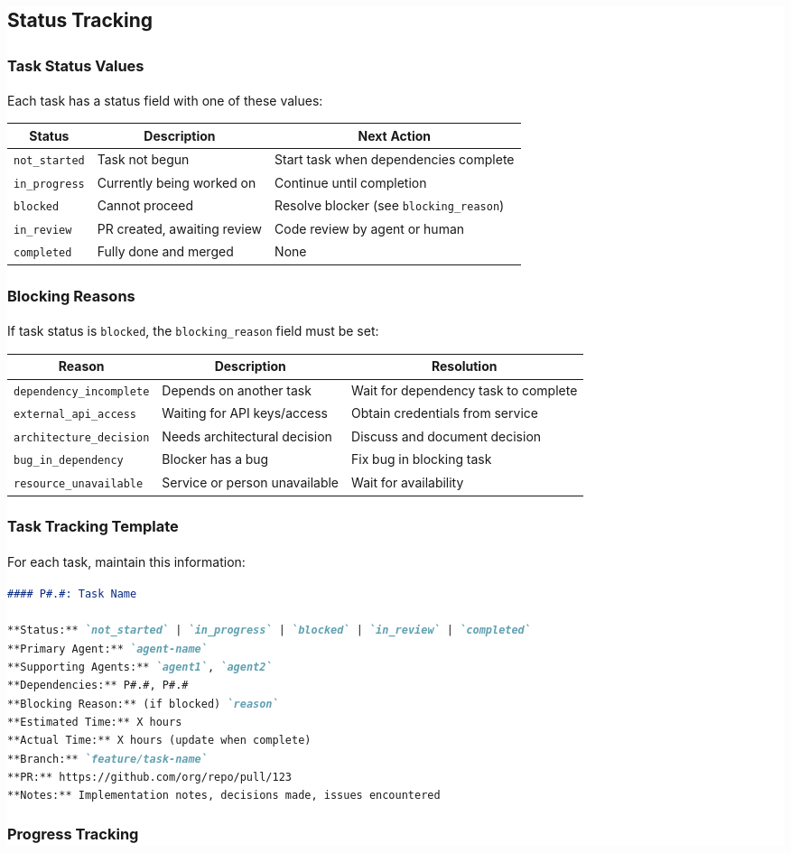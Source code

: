 ## Status Tracking

### Task Status Values

Each task has a status field with one of these values:

| Status        | Description                 | Next Action                             |
| ------------- | --------------------------- | --------------------------------------- |
| `not_started` | Task not begun              | Start task when dependencies complete   |
| `in_progress` | Currently being worked on   | Continue until completion               |
| `blocked`     | Cannot proceed              | Resolve blocker (see `blocking_reason`) |
| `in_review`   | PR created, awaiting review | Code review by agent or human           |
| `completed`   | Fully done and merged       | None                                    |

### Blocking Reasons

If task status is `blocked`, the `blocking_reason` field must be set:

| Reason                  | Description                   | Resolution                           |
| ----------------------- | ----------------------------- | ------------------------------------ |
| `dependency_incomplete` | Depends on another task       | Wait for dependency task to complete |
| `external_api_access`   | Waiting for API keys/access   | Obtain credentials from service      |
| `architecture_decision` | Needs architectural decision  | Discuss and document decision        |
| `bug_in_dependency`     | Blocker has a bug             | Fix bug in blocking task             |
| `resource_unavailable`  | Service or person unavailable | Wait for availability                |

### Task Tracking Template

For each task, maintain this information:

```markdown
#### P#.#: Task Name

**Status:** `not_started` | `in_progress` | `blocked` | `in_review` | `completed`
**Primary Agent:** `agent-name`
**Supporting Agents:** `agent1`, `agent2`
**Dependencies:** P#.#, P#.#
**Blocking Reason:** (if blocked) `reason`
**Estimated Time:** X hours
**Actual Time:** X hours (update when complete)
**Branch:** `feature/task-name`
**PR:** https://github.com/org/repo/pull/123
**Notes:** Implementation notes, decisions made, issues encountered
```

### Progress Tracking

